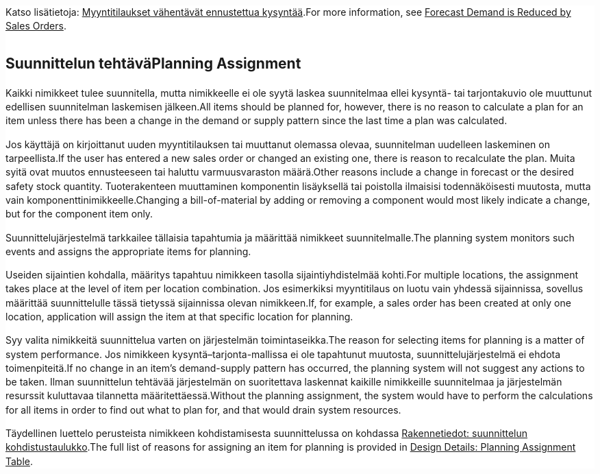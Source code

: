 <span data-ttu-id="ce3a1-210">Katso lisätietoja: [Myyntitilaukset vähentävät ennustettua kysyntää](design-details-balancing-demand-and-supply.md#forecast-demand-is-reduced-by-sales-orders).</span><span class="sxs-lookup"><span data-stu-id="ce3a1-210">For more information, see [Forecast Demand is Reduced by Sales Orders](design-details-balancing-demand-and-supply.md#forecast-demand-is-reduced-by-sales-orders).</span></span>  

## <a name="planning-assignment"></a><span data-ttu-id="ce3a1-211">Suunnittelun tehtävä</span><span class="sxs-lookup"><span data-stu-id="ce3a1-211">Planning Assignment</span></span>

<span data-ttu-id="ce3a1-212">Kaikki nimikkeet tulee suunnitella, mutta nimikkeelle ei ole syytä laskea suunnitelmaa ellei kysyntä- tai tarjontakuvio ole muuttunut edellisen suunnitelman laskemisen jälkeen.</span><span class="sxs-lookup"><span data-stu-id="ce3a1-212">All items should be planned for, however, there is no reason to calculate a plan for an item unless there has been a change in the demand or supply pattern since the last time a plan was calculated.</span></span>  

<span data-ttu-id="ce3a1-213">Jos käyttäjä on kirjoittanut uuden myyntitilauksen tai muuttanut olemassa olevaa, suunnitelman uudelleen laskeminen on tarpeellista.</span><span class="sxs-lookup"><span data-stu-id="ce3a1-213">If the user has entered a new sales order or changed an existing one, there is reason to recalculate the plan.</span></span> <span data-ttu-id="ce3a1-214">Muita syitä ovat muutos ennusteeseen tai haluttu varmuusvaraston määrä.</span><span class="sxs-lookup"><span data-stu-id="ce3a1-214">Other reasons include a change in forecast or the desired safety stock quantity.</span></span> <span data-ttu-id="ce3a1-215">Tuoterakenteen muuttaminen komponentin lisäyksellä tai poistolla ilmaisisi todennäköisesti muutosta, mutta vain komponenttinimikkeelle.</span><span class="sxs-lookup"><span data-stu-id="ce3a1-215">Changing a bill-of-material by adding or removing a component would most likely indicate a change, but for the component item only.</span></span>  

<span data-ttu-id="ce3a1-216">Suunnittelujärjestelmä tarkkailee tällaisia tapahtumia ja määrittää nimikkeet suunnitelmalle.</span><span class="sxs-lookup"><span data-stu-id="ce3a1-216">The planning system monitors such events and assigns the appropriate items for planning.</span></span>  

<span data-ttu-id="ce3a1-217">Useiden sijaintien kohdalla, määritys tapahtuu nimikkeen tasolla sijaintiyhdistelmää kohti.</span><span class="sxs-lookup"><span data-stu-id="ce3a1-217">For multiple locations, the assignment takes place at the level of item per location combination.</span></span> <span data-ttu-id="ce3a1-218">Jos esimerkiksi myyntitilaus on luotu vain yhdessä sijainnissa, sovellus määrittää suunnittelulle tässä tietyssä sijainnissa olevan nimikkeen.</span><span class="sxs-lookup"><span data-stu-id="ce3a1-218">If, for example, a sales order has been created at only one location, application will assign the item at that specific location for planning.</span></span>  

<span data-ttu-id="ce3a1-219">Syy valita nimikkeitä suunnittelua varten on järjestelmän toimintaseikka.</span><span class="sxs-lookup"><span data-stu-id="ce3a1-219">The reason for selecting items for planning is a matter of system performance.</span></span> <span data-ttu-id="ce3a1-220">Jos nimikkeen kysyntä–tarjonta-mallissa ei ole tapahtunut muutosta, suunnittelujärjestelmä ei ehdota toimenpiteitä.</span><span class="sxs-lookup"><span data-stu-id="ce3a1-220">If no change in an item’s demand-supply pattern has occurred, the planning system will not suggest any actions to be taken.</span></span> <span data-ttu-id="ce3a1-221">Ilman suunnittelun tehtävää järjestelmän on suoritettava laskennat kaikille nimikkeille suunnitelmaa ja järjestelmän resurssit kuluttavaa tilannetta määritettäessä.</span><span class="sxs-lookup"><span data-stu-id="ce3a1-221">Without the planning assignment, the system would have to perform the calculations for all items in order to find out what to plan for, and that would drain system resources.</span></span>  

<span data-ttu-id="ce3a1-222">Täydellinen luettelo perusteista nimikkeen kohdistamisesta suunnittelussa on kohdassa [Rakennetiedot: suunnittelun kohdistustaulukko](design-details-planning-assignment-table.md).</span><span class="sxs-lookup"><span data-stu-id="ce3a1-222">The full list of reasons for assigning an item for planning is provided in [Design Details: Planning Assignment Table](design-details-planning-assignment-table.md).</span></span>  
